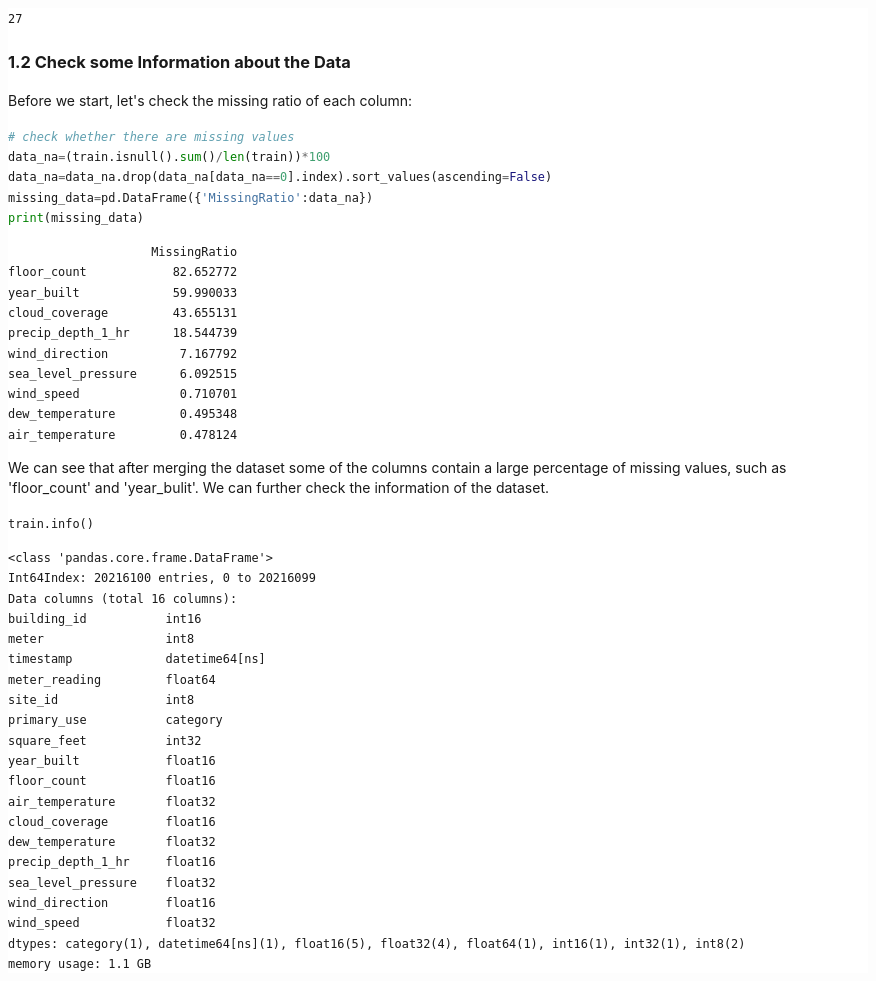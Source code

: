 


    27

### 1.2 Check some Information about the Data

Before we start, let's check the missing ratio of each column:

```python
# check whether there are missing values
data_na=(train.isnull().sum()/len(train))*100
data_na=data_na.drop(data_na[data_na==0].index).sort_values(ascending=False)
missing_data=pd.DataFrame({'MissingRatio':data_na})
print(missing_data)
```

                        MissingRatio
    floor_count            82.652772
    year_built             59.990033
    cloud_coverage         43.655131
    precip_depth_1_hr      18.544739
    wind_direction          7.167792
    sea_level_pressure      6.092515
    wind_speed              0.710701
    dew_temperature         0.495348
    air_temperature         0.478124
    

We can see that after merging the dataset some of the columns contain a large percentage of missing values, such as 'floor_count' and 'year_bulit'. We can further check the information of the dataset.

```python
train.info()
```

    <class 'pandas.core.frame.DataFrame'>
    Int64Index: 20216100 entries, 0 to 20216099
    Data columns (total 16 columns):
    building_id           int16
    meter                 int8
    timestamp             datetime64[ns]
    meter_reading         float64
    site_id               int8
    primary_use           category
    square_feet           int32
    year_built            float16
    floor_count           float16
    air_temperature       float32
    cloud_coverage        float16
    dew_temperature       float32
    precip_depth_1_hr     float16
    sea_level_pressure    float32
    wind_direction        float16
    wind_speed            float32
    dtypes: category(1), datetime64[ns](1), float16(5), float32(4), float64(1), int16(1), int32(1), int8(2)
    memory usage: 1.1 GB
    